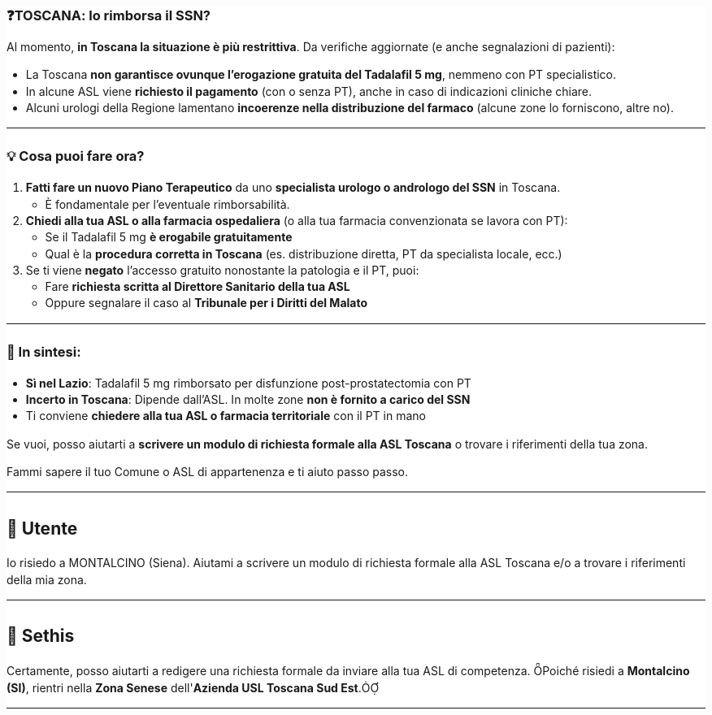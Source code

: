 
### ❓TOSCANA: lo rimborsa il SSN?
Al momento, **in Toscana la situazione è più restrittiva**. Da verifiche aggiornate (e anche segnalazioni di pazienti):

- La Toscana **non garantisce ovunque l’erogazione gratuita del Tadalafil 5 mg**, nemmeno con PT specialistico.
- In alcune ASL viene **richiesto il pagamento** (con o senza PT), anche in caso di indicazioni cliniche chiare.
- Alcuni urologi della Regione lamentano **incoerenze nella distribuzione del farmaco** (alcune zone lo forniscono, altre no).

---

### 💡 Cosa puoi fare ora?
1. **Fatti fare un nuovo Piano Terapeutico** da uno **specialista urologo o andrologo del SSN** in Toscana.
   - È fondamentale per l’eventuale rimborsabilità.
2. **Chiedi alla tua ASL o alla farmacia ospedaliera** (o alla tua farmacia convenzionata se lavora con PT):
   - Se il Tadalafil 5 mg **è erogabile gratuitamente**
   - Qual è la **procedura corretta in Toscana** (es. distribuzione diretta, PT da specialista locale, ecc.)
3. Se ti viene **negato** l’accesso gratuito nonostante la patologia e il PT, puoi:
   - Fare **richiesta scritta al Direttore Sanitario della tua ASL**
   - Oppure segnalare il caso al **Tribunale per i Diritti del Malato**

---

### 📌 In sintesi:
- **Sì nel Lazio**: Tadalafil 5 mg rimborsato per disfunzione post-prostatectomia con PT
- **Incerto in Toscana**: Dipende dall’ASL. In molte zone **non è fornito a carico del SSN**
- Ti conviene **chiedere alla tua ASL o farmacia territoriale** con il PT in mano

Se vuoi, posso aiutarti a **scrivere un modulo di richiesta formale alla ASL Toscana** o trovare i riferimenti della tua zona.

Fammi sapere il tuo Comune o ASL di appartenenza e ti aiuto passo passo.

---

## 👤 **Utente**

Io risiedo a MONTALCINO (Siena). Aiutami a scrivere un modulo di richiesta formale alla ASL Toscana e/o a trovare i riferimenti della mia zona.

---

## 🤖 **Sethis**

Certamente, posso aiutarti a redigere una richiesta formale da inviare alla tua ASL di competenza. Poiché risiedi a **Montalcino (SI)**, rientri nella **Zona Senese** dell'**Azienda USL Toscana Sud Est**.

---